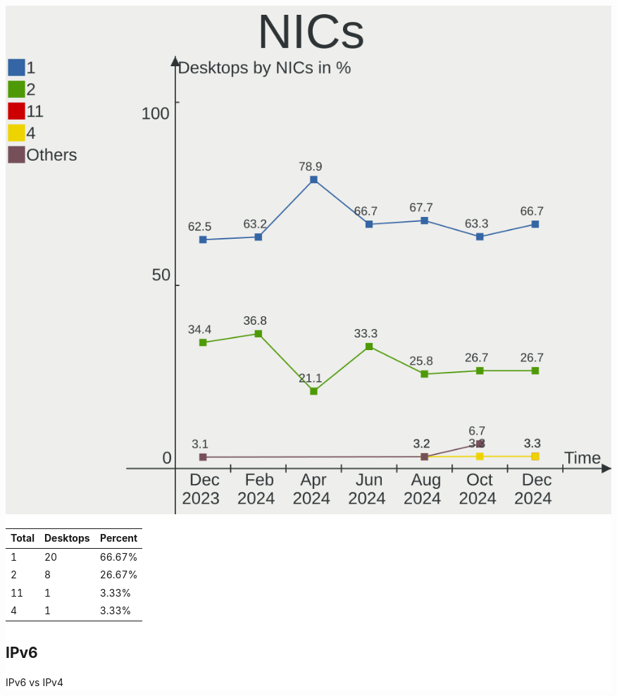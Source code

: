 ![NICs](./images/line_chart/net_nics.svg)

| Total | Desktops | Percent |
|-------|----------|---------|
| 1     | 20       | 66.67%  |
| 2     | 8        | 26.67%  |
| 11    | 1        | 3.33%   |
| 4     | 1        | 3.33%   |

IPv6
----

IPv6 vs IPv4
